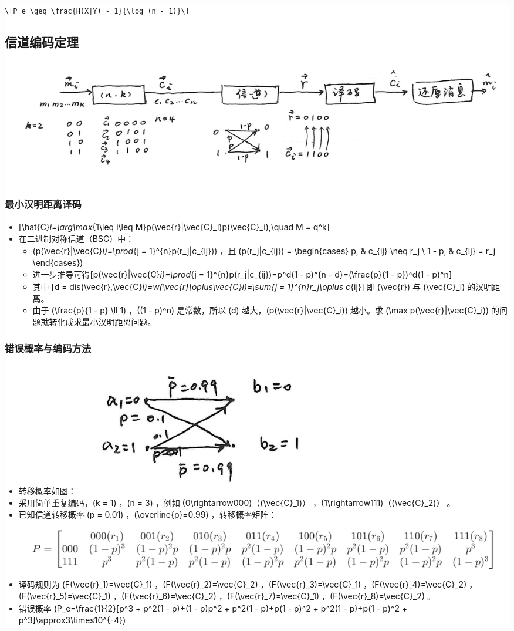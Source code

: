     \[P_e \geq \frac{H(X|Y) - 1}{\log (n - 1)}\]

## 信道编码定理
![alt text](image/image-54.png)
### 最小汉明距离译码
- \[\hat{C}_i=\arg\max_{1\leq i\leq M}p(\vec{r}|\vec{C}_i)p(\vec{C}_i),\quad M = q^k\]
- 在二进制对称信道（BSC）中：
    - \(p(\vec{r}|\vec{C}_i)=\prod_{j = 1}^{n}p(r_j|c_{ij})\) ，且 \(p(r_j|c_{ij}) =
        \begin{cases}
        p, & c_{ij} \neq r_j \\
        1 - p, & c_{ij} = r_j
        \end{cases}\)
    - 进一步推导可得\[p(\vec{r}|\vec{C}_i)=\prod_{j = 1}^{n}p(r_j|c_{ij})=p^d(1 - p)^{n - d}=(\frac{p}{1 - p})^d(1 - p)^n\] 
    - 其中 \[d = dis(\vec{r},\vec{C}_i)=w(\vec{r}\oplus\vec{C}_i)=\sum_{j = 1}^{n}r_j\oplus c_{ij}\]  即 \(\vec{r}\) 与 \(\vec{C}_i\) 的汉明距离。
    - 由于 \(\frac{p}{1 - p} \ll 1\) ，\((1 - p)^n\) 是常数，所以 \(d\) 越大，\(p(\vec{r}|\vec{C}_i)\) 越小。求 \(\max p(\vec{r}|\vec{C}_i)\) 的问题就转化成求最小汉明距离问题。

### 错误概率与编码方法
- 转移概率如图：![alt text](image/image-55.png)
- 采用简单重复编码，\(k = 1\) ，\(n = 3\) ，例如 \(0\rightarrow000\)（\(\vec{C}_1\)） ，\(1\rightarrow111\)（\(\vec{C}_2\)） 。
- 已知信道转移概率 \(p = 0.01\) ，\(\overline{p}=0.99\) ，转移概率矩阵：![alt text](image/image-56.png)
    <!-- \[P =\begin{bmatrix}
        & 000(r_1)  & 001(r_2)  & 010(r_3)  & 011(r_4)  & 100(r_5)  & 101(r_6)  & 110(r_7)  & 111(r_8)\\
    000 & (1-p)^3   & (1-p)^2p  & (1-p)^2p  & p^2(1-p)  & (1-p)^2p  & p^2(1-p)  & p^2(1-p)  & p^3\\
    111 & p^3       & p^2(1-p)  & p^2(1-p)  & (1-p)^2p  & p^2(1-p)  & (1-p)^2p  & (1-p)^2p  & (1-p)^3
    \end{bmatrix}\] -->
- 译码规则为 \(F(\vec{r}_1)=\vec{C}_1\) ，\(F(\vec{r}_2)=\vec{C}_2\) ，\(F(\vec{r}_3)=\vec{C}_1\) ，\(F(\vec{r}_4)=\vec{C}_2\) ，\(F(\vec{r}_5)=\vec{C}_1\) ，\(F(\vec{r}_6)=\vec{C}_2\) ，\(F(\vec{r}_7)=\vec{C}_1\) ，\(F(\vec{r}_8)=\vec{C}_2\) 。
- 错误概率 \(P_e=\frac{1}{2}[p^3 + p^2(1 - p)+(1 - p)p^2 + p^2(1 - p)+p(1 - p)^2 + p^2(1 - p)+p(1 - p)^2 + p^3]\approx3\times10^{-4}\)